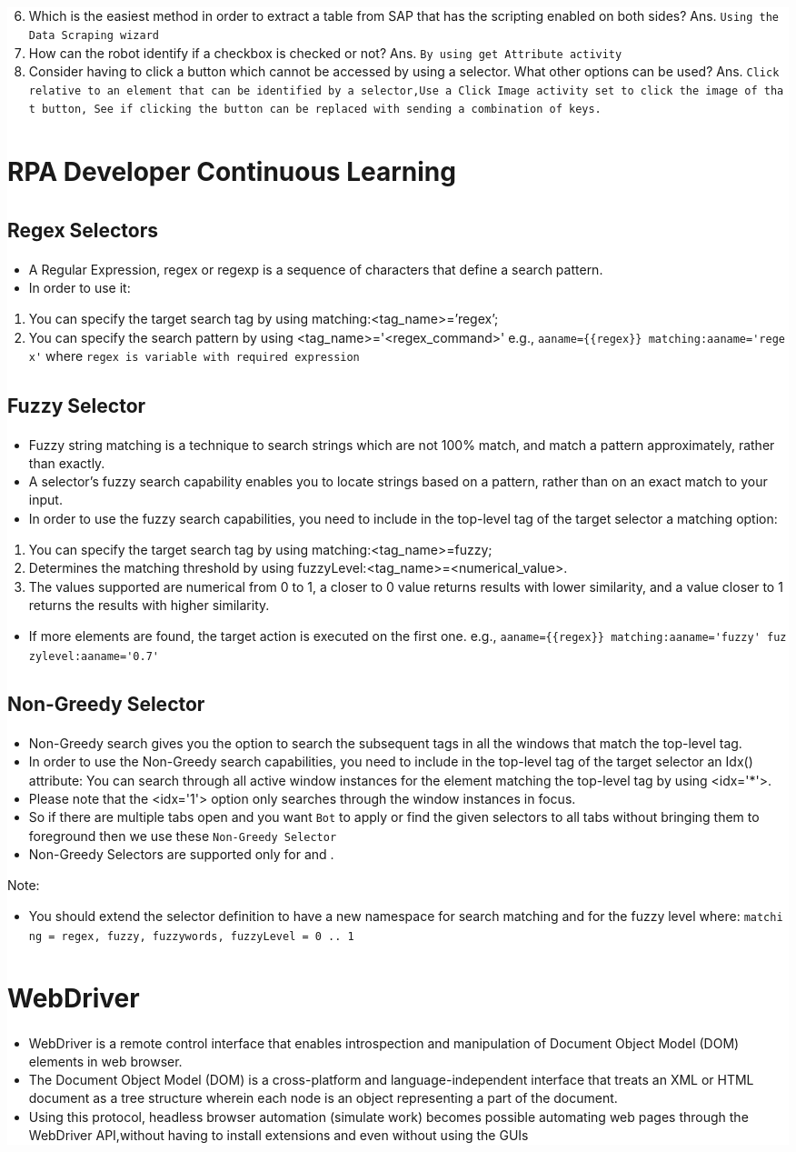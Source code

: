 6. Which is the easiest method in order to extract a table from SAP that has the scripting enabled on both sides?
Ans. ```Using the Data Scraping wizard```
7. How can the robot identify if a checkbox is checked or not?
Ans. ```By using get Attribute activity```
8. Consider having to click a button which cannot be accessed by using a selector. What other options can be used?
Ans. ```Click relative to an element that can be identified by a selector,Use a Click Image activity set to click the image of that button, See if clicking the button can be replaced with sending a combination of keys.```

# RPA Developer Continuous Learning

## Regex Selectors
* A Regular Expression, regex or regexp is a sequence of characters that define a search pattern.  
* In order to use it:
1. You can specify the target search tag by using matching:<tag_name>=’regex’;
2. You can specify the search pattern by using <tag_name>='<regex_command>'
e.g., ```aaname={{regex}} matching:aaname='regex'``` where ```regex is variable with required expression```

## Fuzzy Selector
* Fuzzy string matching is a technique to search strings which are not 100% match, and match a pattern approximately, rather than exactly.
* A selector’s fuzzy search capability enables you to locate strings based on a pattern, rather than on an exact match to your input. 
* In order to use the fuzzy search capabilities, you need to include in the top-level tag of the target selector a matching option:
1. You can specify the target search tag by using matching:<tag_name>=fuzzy;
2. Determines the matching threshold by using fuzzyLevel:<tag_name>=<numerical_value>. 
3. The values supported are numerical from 0 to 1, a closer to 0 value returns results with lower similarity, and a value closer to 1 returns the results with higher similarity.
* If more elements are found, the target action is executed on the first one. 
e.g., ```aaname={{regex}} matching:aaname='fuzzy' fuzzylevel:aaname='0.7'```

## Non-Greedy Selector
* Non-Greedy search gives you the option to search the subsequent tags in all the windows that match the top-level tag.
* In order to use the Non-Greedy search capabilities, you need to include in the top-level tag of the target selector an Idx() attribute:
    You can search through all active window instances for the element matching the top-level tag by using <idx='*'>.
* Please note that the <idx='1'> option only searches through the window instances in focus. 
* So if there are multiple tabs open and you want ```Bot``` to apply or find the given selectors to all tabs without bringing them to foreground then we use these ```Non-Greedy Selector```
* Non-Greedy  Selectors are supported only for <wnd> and <html>.

Note:
* You should extend the selector definition to have a new namespace for search matching and for the fuzzy level where:
```matching = regex, fuzzy, fuzzywords, fuzzyLevel = 0 .. 1```


# WebDriver
* WebDriver is a remote control interface that enables introspection and manipulation of Document Object Model (DOM) elements in web browser.
* The Document Object Model (DOM) is a cross-platform and language-independent interface that treats an XML or HTML document as a tree structure wherein each node is an object representing a part of the document.
* Using this protocol, headless browser automation (simulate work) becomes possible automating web pages through the WebDriver API,without having to install extensions and even without using the GUIs
```